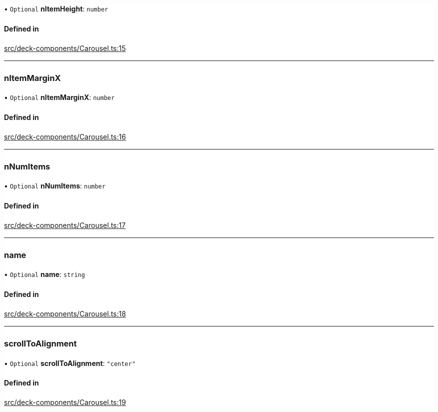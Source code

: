 • `Optional` **nItemHeight**: `number`

#### Defined in

[src/deck-components/Carousel.ts:15](https://github.com/SteamDeckHomebrew/decky-frontend-lib/blob/82f604a/src/deck-components/Carousel.ts#L15)

___

### nItemMarginX

• `Optional` **nItemMarginX**: `number`

#### Defined in

[src/deck-components/Carousel.ts:16](https://github.com/SteamDeckHomebrew/decky-frontend-lib/blob/82f604a/src/deck-components/Carousel.ts#L16)

___

### nNumItems

• `Optional` **nNumItems**: `number`

#### Defined in

[src/deck-components/Carousel.ts:17](https://github.com/SteamDeckHomebrew/decky-frontend-lib/blob/82f604a/src/deck-components/Carousel.ts#L17)

___

### name

• `Optional` **name**: `string`

#### Defined in

[src/deck-components/Carousel.ts:18](https://github.com/SteamDeckHomebrew/decky-frontend-lib/blob/82f604a/src/deck-components/Carousel.ts#L18)

___

### scrollToAlignment

• `Optional` **scrollToAlignment**: ``"center"``

#### Defined in

[src/deck-components/Carousel.ts:19](https://github.com/SteamDeckHomebrew/decky-frontend-lib/blob/82f604a/src/deck-components/Carousel.ts#L19)
